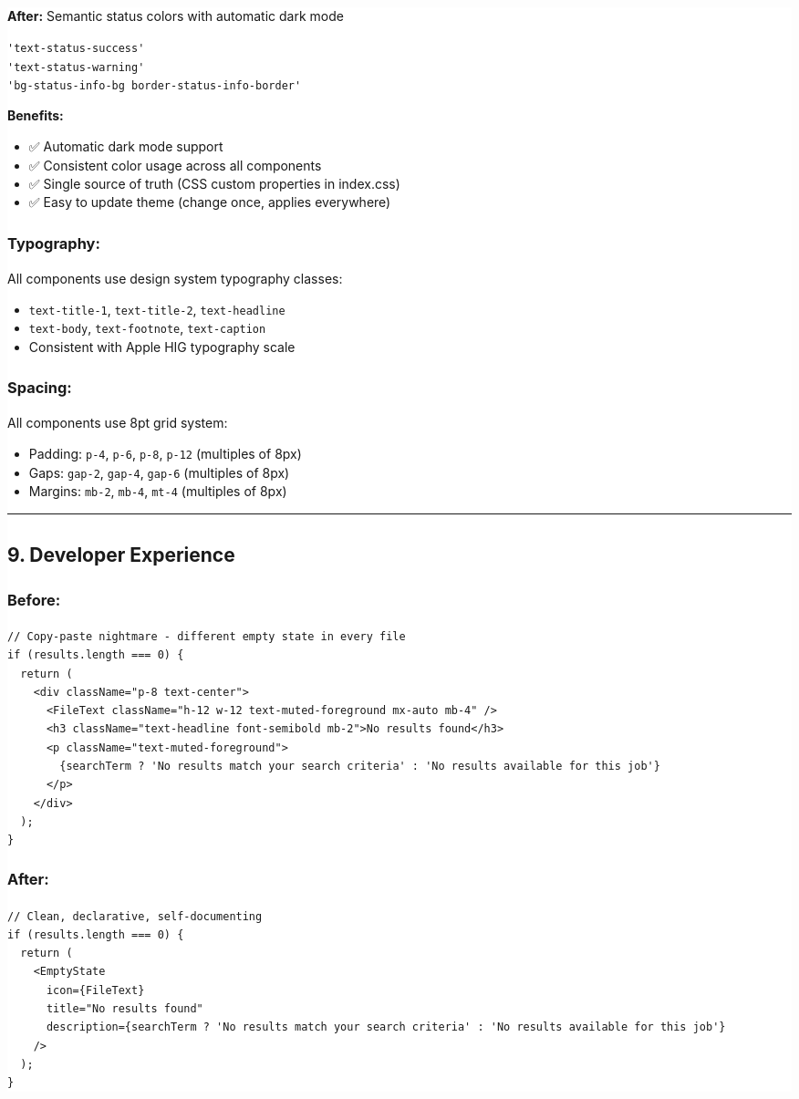 **After:** Semantic status colors with automatic dark mode
```tsx
'text-status-success'
'text-status-warning'
'bg-status-info-bg border-status-info-border'
```

**Benefits:**
- ✅ Automatic dark mode support
- ✅ Consistent color usage across all components
- ✅ Single source of truth (CSS custom properties in index.css)
- ✅ Easy to update theme (change once, applies everywhere)

### Typography:
All components use design system typography classes:
- `text-title-1`, `text-title-2`, `text-headline`
- `text-body`, `text-footnote`, `text-caption`
- Consistent with Apple HIG typography scale

### Spacing:
All components use 8pt grid system:
- Padding: `p-4`, `p-6`, `p-8`, `p-12` (multiples of 8px)
- Gaps: `gap-2`, `gap-4`, `gap-6` (multiples of 8px)
- Margins: `mb-2`, `mb-4`, `mt-4` (multiples of 8px)

---

## 9. Developer Experience

### Before:
```tsx
// Copy-paste nightmare - different empty state in every file
if (results.length === 0) {
  return (
    <div className="p-8 text-center">
      <FileText className="h-12 w-12 text-muted-foreground mx-auto mb-4" />
      <h3 className="text-headline font-semibold mb-2">No results found</h3>
      <p className="text-muted-foreground">
        {searchTerm ? 'No results match your search criteria' : 'No results available for this job'}
      </p>
    </div>
  );
}
```

### After:
```tsx
// Clean, declarative, self-documenting
if (results.length === 0) {
  return (
    <EmptyState
      icon={FileText}
      title="No results found"
      description={searchTerm ? 'No results match your search criteria' : 'No results available for this job'}
    />
  );
}
```
